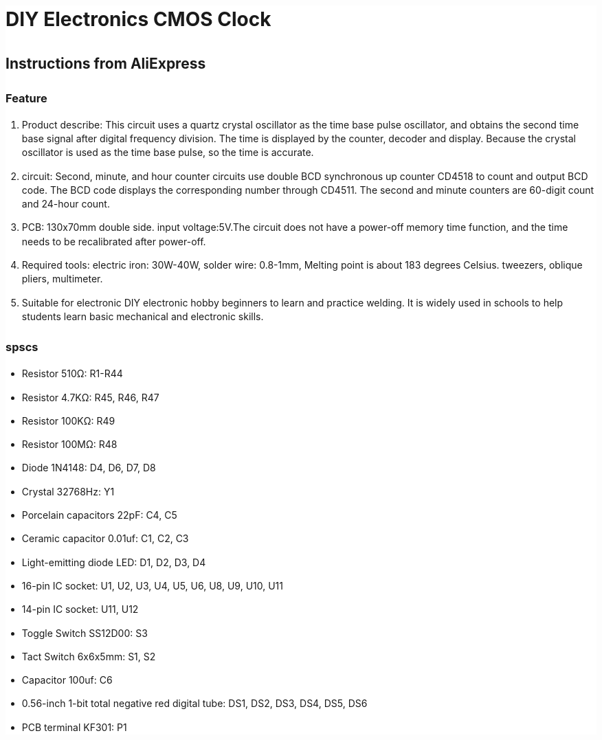 # DIY Electronics CMOS Clock

## Instructions from AliExpress

### Feature

1. Product describe: This circuit uses a quartz crystal oscillator as the time base pulse oscillator, and obtains the second time base signal after digital frequency division. The time is displayed by the counter, decoder and display. Because the crystal oscillator is used as the time base pulse, so the time is accurate.

2. circuit: Second, minute, and hour counter circuits use double BCD synchronous up counter CD4518 to count and output BCD code. The BCD code displays the corresponding number through CD4511. The second and minute counters are 60-digit count and 24-hour count.

3. PCB: 130x70mm double side. input voltage:5V.The circuit does not have a power-off memory time function, and the time needs to be recalibrated after power-off.

4. Required tools: electric iron: 30W-40W, solder wire: 0.8-1mm, Melting point is about 183 degrees Celsius. tweezers, oblique pliers, multimeter.

5. Suitable for electronic DIY electronic hobby beginners to learn and practice welding. It is widely used in schools to help students learn basic mechanical and electronic skills.

### spscs

* Resistor 510Ω: R1-R44 

* Resistor 4.7KΩ: R45, R46, R47 

* Resistor 100KΩ: R49 

* Resistor 100MΩ: R48 

* Diode 1N4148: D4, D6, D7, D8 

* Crystal 32768Hz: Y1 

* Porcelain capacitors 22pF: C4, C5 

* Ceramic capacitor 0.01uf: C1, C2, C3 

* Light-emitting diode LED: D1, D2, D3, D4 

* 16-pin IC socket: U1, U2, U3, U4, U5, U6, U8, U9, U10, U11 

* 14-pin IC socket: U11, U12 

* Toggle Switch SS12D00: S3 

* Tact Switch 6x6x5mm: S1, S2 

* Capacitor 100uf: C6 

* 0.56-inch 1-bit total negative red digital tube: DS1, DS2, DS3, DS4, DS5, DS6 

* PCB terminal KF301: P1 
